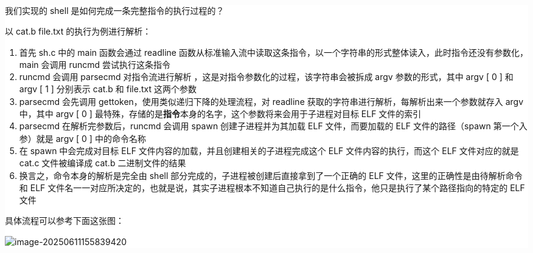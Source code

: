我们实现的 shell 是如何完成一条完整指令的执行过程的？

以 cat.b file.txt 的执行为例进行解析：

1. 首先 sh.c 中的 main 函数会通过 readline 函数从标准输入流中读取这条指令，以一个字符串的形式整体读入，此时指令还没有参数化，main 会调用 runcmd 尝试执行这条指令
2. runcmd 会调用 parsecmd 对指令流进行解析 ，这是对指令参数化的过程，该字符串会被拆成 argv 参数的形式，其中 argv [ 0 ] 和 argv [ 1 ] 分别表示 cat.b 和 file.txt 这两个参数
3. parsecmd 会先调用 gettoken，使用类似递归下降的处理流程，对 readline 获取的字符串进行解析，每解析出来一个参数就存入 argv 中，其中 argv [ 0 ] 最特殊，存储的是**指令**本身的名字，这个参数将来会用于子进程对目标 ELF 文件的索引
4. parsecmd 在解析完参数后，runcmd 会调用 spawn 创建子进程并为其加载 ELF 文件，而要加载的 ELF 文件的路径（spawn 第一个入参）就是 argv [ 0 ] 中的命令名称
5. 在 spawn 中会完成对目标 ELF 文件内容的加载，并且创建相关的子进程完成这个 ELF 文件内容的执行，而这个 ELF 文件对应的就是 cat.c 文件被编译成 cat.b 二进制文件的结果
6. 换言之，命令本身的解析是完全由 shell 部分完成的，子进程被创建后直接拿到了一个正确的 ELF 文件，这里的正确性是由待解析命令和 ELF 文件名一一对应所决定的，也就是说，其实子进程根本不知道自己执行的是什么指令，他只是执行了某个路径指向的特定的 ELF 文件

具体流程可以参考下面这张图：

![image-20250611155839420](C:\Users\hp\Desktop\Agarwood\题源\image-20250611155839420.png)





